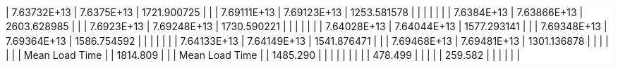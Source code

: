 | 7.63732E+13             | 7.6375E+13       | 1721.900725 |  |  | 7.69111E+13               | 7.69123E+13              | 1253.581578 |  |  |                                                 |                      |             |
| 7.6384E+13              | 7.63866E+13      | 2603.628985 |  |  | 7.6923E+13                | 7.69248E+13              | 1730.590221 |  |  |                                                 |                      |             |
| 7.64028E+13             | 7.64044E+13      | 1577.293141 |  |  | 7.69348E+13               | 7.69364E+13              | 1586.754592 |  |  |                                                 |                      |             |
| 7.64133E+13             | 7.64149E+13      | 1541.876471 |  |  | 7.69468E+13               | 7.69481E+13              | 1301.136878 |  |  |                                                 |                      |             |
| Mean Load Time          |                  | 1814.809    |  |  | Mean Load Time            |                          | 1485.290    |  |  |                                                 |                      |             |
|                         |                  | 478.499     |  |  |                           |                          | 259.582     |  |  |                                                 |                      |             |
